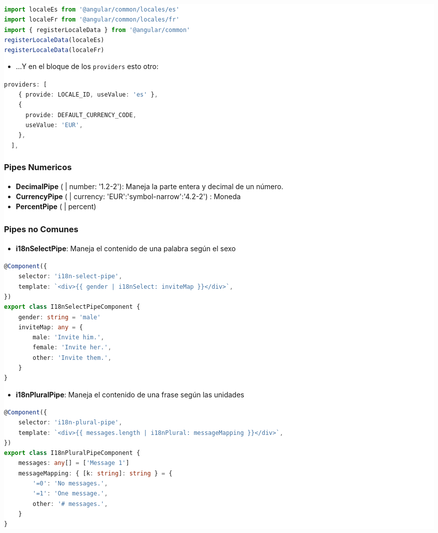 ```typescript
import localeEs from '@angular/common/locales/es'
import localeFr from '@angular/common/locales/fr'
import { registerLocaleData } from '@angular/common'
registerLocaleData(localeEs)
registerLocaleData(localeFr)
```

-   ...Y en el bloque de los `providers` esto otro:

```typescript
providers: [
    { provide: LOCALE_ID, useValue: 'es' },
    {
      provide: DEFAULT_CURRENCY_CODE,
      useValue: 'EUR',
    },
  ],
```

### Pipes Numericos

-   **DecimalPipe** ( | number: '1.2-2'): Maneja la parte entera y decimal de un número.
-   **CurrencyPipe** ( | currency: 'EUR':'symbol-narrow':'4.2-2') : Moneda
-   **PercentPipe** ( | percent)

### Pipes no Comunes

-   **i18nSelectPipe**: Maneja el contenido de una palabra según el sexo

```typescript
@Component({
    selector: 'i18n-select-pipe',
    template: `<div>{{ gender | i18nSelect: inviteMap }}</div>`,
})
export class I18nSelectPipeComponent {
    gender: string = 'male'
    inviteMap: any = {
        male: 'Invite him.',
        female: 'Invite her.',
        other: 'Invite them.',
    }
}
```

-   **i18nPluralPipe**: Maneja el contenido de una frase según las unidades

```typescript
@Component({
    selector: 'i18n-plural-pipe',
    template: `<div>{{ messages.length | i18nPlural: messageMapping }}</div>`,
})
export class I18nPluralPipeComponent {
    messages: any[] = ['Message 1']
    messageMapping: { [k: string]: string } = {
        '=0': 'No messages.',
        '=1': 'One message.',
        other: '# messages.',
    }
}
```
